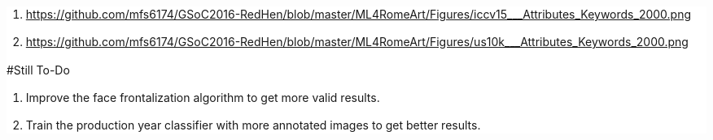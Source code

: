 
1. https://github.com/mfs6174/GSoC2016-RedHen/blob/master/ML4RomeArt/Figures/iccv15___Attributes_Keywords_2000.png

2. https://github.com/mfs6174/GSoC2016-RedHen/blob/master/ML4RomeArt/Figures/us10k___Attributes_Keywords_2000.png 

#Still To-Do

1. Improve the face frontalization algorithm to get more valid results.

2. Train the production year classifier with more annotated images to get better results.
